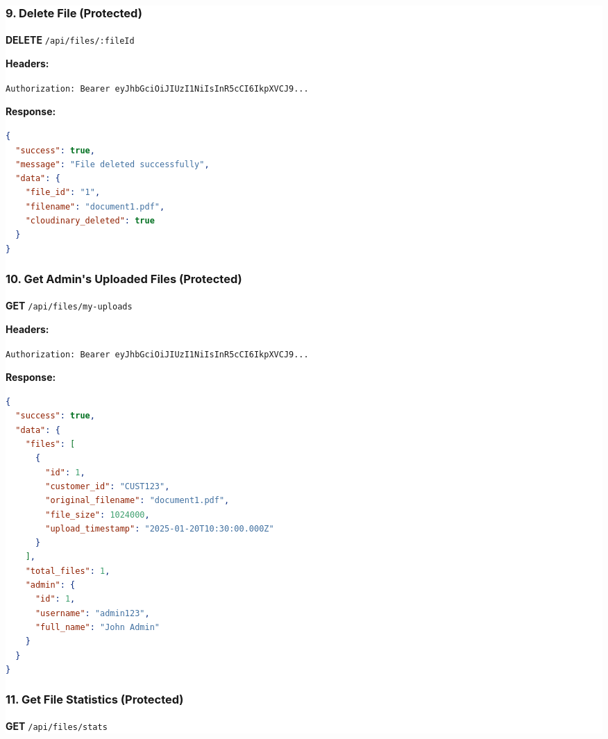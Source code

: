 ### 9. Delete File (Protected)
**DELETE** `/api/files/:fileId`

**Headers:**
```
Authorization: Bearer eyJhbGciOiJIUzI1NiIsInR5cCI6IkpXVCJ9...
```

**Response:**
```json
{
  "success": true,
  "message": "File deleted successfully",
  "data": {
    "file_id": "1",
    "filename": "document1.pdf",
    "cloudinary_deleted": true
  }
}
```

### 10. Get Admin's Uploaded Files (Protected)
**GET** `/api/files/my-uploads`

**Headers:**
```
Authorization: Bearer eyJhbGciOiJIUzI1NiIsInR5cCI6IkpXVCJ9...
```

**Response:**
```json
{
  "success": true,
  "data": {
    "files": [
      {
        "id": 1,
        "customer_id": "CUST123",
        "original_filename": "document1.pdf",
        "file_size": 1024000,
        "upload_timestamp": "2025-01-20T10:30:00.000Z"
      }
    ],
    "total_files": 1,
    "admin": {
      "id": 1,
      "username": "admin123",
      "full_name": "John Admin"
    }
  }
}
```

### 11. Get File Statistics (Protected)
**GET** `/api/files/stats`
